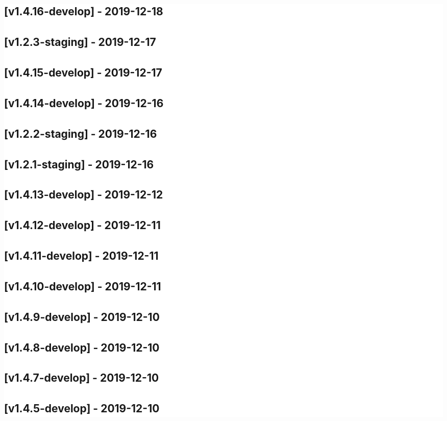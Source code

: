 <a name="v1.4.16-develop"></a>
## [v1.4.16-develop] - 2019-12-18

<a name="v1.2.3-staging"></a>
## [v1.2.3-staging] - 2019-12-17

<a name="v1.4.15-develop"></a>
## [v1.4.15-develop] - 2019-12-17

<a name="v1.4.14-develop"></a>
## [v1.4.14-develop] - 2019-12-16

<a name="v1.2.2-staging"></a>
## [v1.2.2-staging] - 2019-12-16

<a name="v1.2.1-staging"></a>
## [v1.2.1-staging] - 2019-12-16

<a name="v1.4.13-develop"></a>
## [v1.4.13-develop] - 2019-12-12

<a name="v1.4.12-develop"></a>
## [v1.4.12-develop] - 2019-12-11

<a name="v1.4.11-develop"></a>
## [v1.4.11-develop] - 2019-12-11

<a name="v1.4.10-develop"></a>
## [v1.4.10-develop] - 2019-12-11

<a name="v1.4.9-develop"></a>
## [v1.4.9-develop] - 2019-12-10

<a name="v1.4.8-develop"></a>
## [v1.4.8-develop] - 2019-12-10

<a name="v1.4.7-develop"></a>
## [v1.4.7-develop] - 2019-12-10

<a name="v1.4.5-develop"></a>
## [v1.4.5-develop] - 2019-12-10


[Unreleased]: https://github.com/2key/contracts/compare/v1.4.40-master...HEAD
[v1.4.40-master]: https://github.com/2key/contracts/compare/v1.4.39-master...v1.4.40-master
[v1.4.39-master]: https://github.com/2key/contracts/compare/v1.4.38-master...v1.4.39-master
[v1.4.38-master]: https://github.com/2key/contracts/compare/v1.4.37-master...v1.4.38-master
[v1.4.37-master]: https://github.com/2key/contracts/compare/v1.4.191-develop...v1.4.37-master
[v1.4.191-develop]: https://github.com/2key/contracts/compare/v1.2.79-staging...v1.4.191-develop
[v1.2.79-staging]: https://github.com/2key/contracts/compare/v1.2.78-staging...v1.2.79-staging
[v1.2.78-staging]: https://github.com/2key/contracts/compare/v1.4.190-develop...v1.2.78-staging
[v1.4.190-develop]: https://github.com/2key/contracts/compare/v1.4.189-develop...v1.4.190-develop
[v1.4.189-develop]: https://github.com/2key/contracts/compare/v1.4.36-master...v1.4.189-develop
[v1.4.36-master]: https://github.com/2key/contracts/compare/v1.2.77-staging...v1.4.36-master
[v1.2.77-staging]: https://github.com/2key/contracts/compare/v1.4.35-master...v1.2.77-staging
[v1.4.35-master]: https://github.com/2key/contracts/compare/v1.4.34-master...v1.4.35-master
[v1.4.34-master]: https://github.com/2key/contracts/compare/v1.4.188-develop...v1.4.34-master
[v1.4.188-develop]: https://github.com/2key/contracts/compare/v1.2.76-staging...v1.4.188-develop
[v1.2.76-staging]: https://github.com/2key/contracts/compare/v1.2.75-staging...v1.2.76-staging
[v1.2.75-staging]: https://github.com/2key/contracts/compare/v1.2.74-staging...v1.2.75-staging
[v1.2.74-staging]: https://github.com/2key/contracts/compare/v1.4.187-develop...v1.2.74-staging
[v1.4.187-develop]: https://github.com/2key/contracts/compare/v1.4.186-develop...v1.4.187-develop
[v1.4.186-develop]: https://github.com/2key/contracts/compare/v1.4.185-develop...v1.4.186-develop
[v1.4.185-develop]: https://github.com/2key/contracts/compare/v1.4.184-develop...v1.4.185-develop
[v1.4.184-develop]: https://github.com/2key/contracts/compare/v1.2.73-staging...v1.4.184-develop
[v1.2.73-staging]: https://github.com/2key/contracts/compare/v1.4.33-master...v1.2.73-staging
[v1.4.33-master]: https://github.com/2key/contracts/compare/v1.2.72-staging...v1.4.33-master
[v1.2.72-staging]: https://github.com/2key/contracts/compare/v1.4.32-master...v1.2.72-staging
[v1.4.32-master]: https://github.com/2key/contracts/compare/v1.4.31-master...v1.4.32-master
[v1.4.31-master]: https://github.com/2key/contracts/compare/v1.4.30-master...v1.4.31-master
[v1.4.30-master]: https://github.com/2key/contracts/compare/v1.2.71-staging...v1.4.30-master
[v1.2.71-staging]: https://github.com/2key/contracts/compare/v1.2.70-staging...v1.2.71-staging
[v1.2.70-staging]: https://github.com/2key/contracts/compare/v1.4.183-develop...v1.2.70-staging
[v1.4.183-develop]: https://github.com/2key/contracts/compare/v1.2.69-staging...v1.4.183-develop
[v1.2.69-staging]: https://github.com/2key/contracts/compare/v1.2.68-staging...v1.2.69-staging
[v1.2.68-staging]: https://github.com/2key/contracts/compare/v1.4.182-develop...v1.2.68-staging
[v1.4.182-develop]: https://github.com/2key/contracts/compare/v1.2.67-staging...v1.4.182-develop
[v1.2.67-staging]: https://github.com/2key/contracts/compare/v1.4.181-develop...v1.2.67-staging
[v1.4.181-develop]: https://github.com/2key/contracts/compare/v1.2.66-staging...v1.4.181-develop
[v1.2.66-staging]: https://github.com/2key/contracts/compare/v1.4.180-develop...v1.2.66-staging
[v1.4.180-develop]: https://github.com/2key/contracts/compare/v1.4.179-develop...v1.4.180-develop
[v1.4.179-develop]: https://github.com/2key/contracts/compare/v1.4.178-develop...v1.4.179-develop
[v1.4.178-develop]: https://github.com/2key/contracts/compare/v1.2.65-staging...v1.4.178-develop
[v1.2.65-staging]: https://github.com/2key/contracts/compare/v1.4.29-master...v1.2.65-staging
[v1.4.29-master]: https://github.com/2key/contracts/compare/v1.4.177-develop...v1.4.29-master
[v1.4.177-develop]: https://github.com/2key/contracts/compare/v1.4.176-develop...v1.4.177-develop
[v1.4.176-develop]: https://github.com/2key/contracts/compare/v1.4.175-develop...v1.4.176-develop
[v1.4.175-develop]: https://github.com/2key/contracts/compare/v1.4.174-develop...v1.4.175-develop
[v1.4.174-develop]: https://github.com/2key/contracts/compare/v1.4.28-master...v1.4.174-develop
[v1.4.28-master]: https://github.com/2key/contracts/compare/v1.4.173-develop...v1.4.28-master
[v1.4.173-develop]: https://github.com/2key/contracts/compare/v1.4.172-develop...v1.4.173-develop
[v1.4.172-develop]: https://github.com/2key/contracts/compare/v1.4.171-develop...v1.4.172-develop
[v1.4.171-develop]: https://github.com/2key/contracts/compare/v1.4.170-develop...v1.4.171-develop
[v1.4.170-develop]: https://github.com/2key/contracts/compare/v1.4.169-develop...v1.4.170-develop
[v1.4.169-develop]: https://github.com/2key/contracts/compare/v1.4.168-develop...v1.4.169-develop
[v1.4.168-develop]: https://github.com/2key/contracts/compare/v1.2.64-staging...v1.4.168-develop
[v1.2.64-staging]: https://github.com/2key/contracts/compare/v1.4.167-develop...v1.2.64-staging
[v1.4.167-develop]: https://github.com/2key/contracts/compare/v1.4.27-master...v1.4.167-develop
[v1.4.27-master]: https://github.com/2key/contracts/compare/v1.4.26-master...v1.4.27-master
[v1.4.26-master]: https://github.com/2key/contracts/compare/v1.4.166-develop...v1.4.26-master
[v1.4.166-develop]: https://github.com/2key/contracts/compare/v1.4.25-master...v1.4.166-develop
[v1.4.25-master]: https://github.com/2key/contracts/compare/v1.2.63-staging...v1.4.25-master
[v1.2.63-staging]: https://github.com/2key/contracts/compare/v1.2.62-staging...v1.2.63-staging
[v1.2.62-staging]: https://github.com/2key/contracts/compare/v1.4.165-develop...v1.2.62-staging
[v1.4.165-develop]: https://github.com/2key/contracts/compare/v1.4.24-master...v1.4.165-develop
[v1.4.24-master]: https://github.com/2key/contracts/compare/v1.4.23-master...v1.4.24-master
[v1.4.23-master]: https://github.com/2key/contracts/compare/v1.4.22-master...v1.4.23-master
[v1.4.22-master]: https://github.com/2key/contracts/compare/v1.4.21-master...v1.4.22-master
[v1.4.21-master]: https://github.com/2key/contracts/compare/v1.4.164-develop...v1.4.21-master
[v1.4.164-develop]: https://github.com/2key/contracts/compare/v1.4.163-develop...v1.4.164-develop
[v1.4.163-develop]: https://github.com/2key/contracts/compare/v1.2.61-staging...v1.4.163-develop
[v1.2.61-staging]: https://github.com/2key/contracts/compare/v1.4.162-develop...v1.2.61-staging
[v1.4.162-develop]: https://github.com/2key/contracts/compare/v1.4.161-develop...v1.4.162-develop
[v1.4.161-develop]: https://github.com/2key/contracts/compare/v1.2.60-staging...v1.4.161-develop
[v1.2.60-staging]: https://github.com/2key/contracts/compare/v1.4.160-develop...v1.2.60-staging
[v1.4.160-develop]: https://github.com/2key/contracts/compare/v1.2.59-staging...v1.4.160-develop
[v1.2.59-staging]: https://github.com/2key/contracts/compare/v1.4.159-develop...v1.2.59-staging
[v1.4.159-develop]: https://github.com/2key/contracts/compare/v1.2.58-staging...v1.4.159-develop
[v1.2.58-staging]: https://github.com/2key/contracts/compare/v1.2.57-staging...v1.2.58-staging
[v1.2.57-staging]: https://github.com/2key/contracts/compare/v1.2.56-staging...v1.2.57-staging
[v1.2.56-staging]: https://github.com/2key/contracts/compare/v1.4.158-develop...v1.2.56-staging
[v1.4.158-develop]: https://github.com/2key/contracts/compare/v1.4.157-develop...v1.4.158-develop
[v1.4.157-develop]: https://github.com/2key/contracts/compare/v1.4.156-develop...v1.4.157-develop
[v1.4.156-develop]: https://github.com/2key/contracts/compare/v1.4.155-develop...v1.4.156-develop
[v1.4.155-develop]: https://github.com/2key/contracts/compare/v1.4.154-develop...v1.4.155-develop
[v1.4.154-develop]: https://github.com/2key/contracts/compare/v1.4.153-develop...v1.4.154-develop
[v1.4.153-develop]: https://github.com/2key/contracts/compare/v1.4.152-develop...v1.4.153-develop
[v1.4.152-develop]: https://github.com/2key/contracts/compare/v1.4.151-develop...v1.4.152-develop
[v1.4.151-develop]: https://github.com/2key/contracts/compare/v1.4.150-develop...v1.4.151-develop
[v1.4.150-develop]: https://github.com/2key/contracts/compare/v1.4.149-develop...v1.4.150-develop
[v1.4.149-develop]: https://github.com/2key/contracts/compare/v1.4.148-develop...v1.4.149-develop
[v1.4.148-develop]: https://github.com/2key/contracts/compare/v1.4.147-develop...v1.4.148-develop
[v1.4.147-develop]: https://github.com/2key/contracts/compare/v1.4.146-develop...v1.4.147-develop
[v1.4.146-develop]: https://github.com/2key/contracts/compare/v1.4.145-develop...v1.4.146-develop
[v1.4.145-develop]: https://github.com/2key/contracts/compare/v1.4.144-develop...v1.4.145-develop
[v1.4.144-develop]: https://github.com/2key/contracts/compare/v1.4.143-develop...v1.4.144-develop
[v1.4.143-develop]: https://github.com/2key/contracts/compare/v1.4.20-master...v1.4.143-develop
[v1.4.20-master]: https://github.com/2key/contracts/compare/v1.4.142-develop...v1.4.20-master
[v1.4.142-develop]: https://github.com/2key/contracts/compare/v1.4.141-develop...v1.4.142-develop
[v1.4.141-develop]: https://github.com/2key/contracts/compare/v1.4.140-develop...v1.4.141-develop
[v1.4.140-develop]: https://github.com/2key/contracts/compare/v1.4.139-develop...v1.4.140-develop
[v1.4.139-develop]: https://github.com/2key/contracts/compare/v1.4.138-develop...v1.4.139-develop
[v1.4.138-develop]: https://github.com/2key/contracts/compare/v1.4.137-develop...v1.4.138-develop
[v1.4.137-develop]: https://github.com/2key/contracts/compare/v1.4.136-develop...v1.4.137-develop
[v1.4.136-develop]: https://github.com/2key/contracts/compare/v1.4.135-develop...v1.4.136-develop
[v1.4.135-develop]: https://github.com/2key/contracts/compare/v1.4.19-master...v1.4.135-develop
[v1.4.19-master]: https://github.com/2key/contracts/compare/v1.2.55-staging...v1.4.19-master
[v1.2.55-staging]: https://github.com/2key/contracts/compare/v1.4.18-master...v1.2.55-staging
[v1.4.18-master]: https://github.com/2key/contracts/compare/v1.2.54-staging...v1.4.18-master
[v1.2.54-staging]: https://github.com/2key/contracts/compare/v1.2.53-staging...v1.2.54-staging
[v1.2.53-staging]: https://github.com/2key/contracts/compare/v1.2.52-staging...v1.2.53-staging
[v1.2.52-staging]: https://github.com/2key/contracts/compare/v1.4.134-develop...v1.2.52-staging
[v1.4.134-develop]: https://github.com/2key/contracts/compare/v1.2.51-staging...v1.4.134-develop
[v1.2.51-staging]: https://github.com/2key/contracts/compare/v1.4.17-master...v1.2.51-staging
[v1.4.17-master]: https://github.com/2key/contracts/compare/v1.4.16-master...v1.4.17-master
[v1.4.16-master]: https://github.com/2key/contracts/compare/v1.4.15-master...v1.4.16-master
[v1.4.15-master]: https://github.com/2key/contracts/compare/v1.4.133-develop...v1.4.15-master
[v1.4.133-develop]: https://github.com/2key/contracts/compare/v1.2.50-staging...v1.4.133-develop
[v1.2.50-staging]: https://github.com/2key/contracts/compare/v1.4.132-develop...v1.2.50-staging
[v1.4.132-develop]: https://github.com/2key/contracts/compare/v1.4.131-develop...v1.4.132-develop
[v1.4.131-develop]: https://github.com/2key/contracts/compare/v1.4.130-develop...v1.4.131-develop
[v1.4.130-develop]: https://github.com/2key/contracts/compare/v1.4.14-master...v1.4.130-develop
[v1.4.14-master]: https://github.com/2key/contracts/compare/v1.2.49-staging...v1.4.14-master
[v1.2.49-staging]: https://github.com/2key/contracts/compare/v1.2.48-staging...v1.2.49-staging
[v1.2.48-staging]: https://github.com/2key/contracts/compare/v1.4.13-master...v1.2.48-staging
[v1.4.13-master]: https://github.com/2key/contracts/compare/v1.4.129-develop...v1.4.13-master
[v1.4.129-develop]: https://github.com/2key/contracts/compare/v1.4.128-develop...v1.4.129-develop
[v1.4.128-develop]: https://github.com/2key/contracts/compare/v1.4.12-master...v1.4.128-develop
[v1.4.12-master]: https://github.com/2key/contracts/compare/v1.4.127-develop...v1.4.12-master
[v1.4.127-develop]: https://github.com/2key/contracts/compare/v1.4.126-develop...v1.4.127-develop